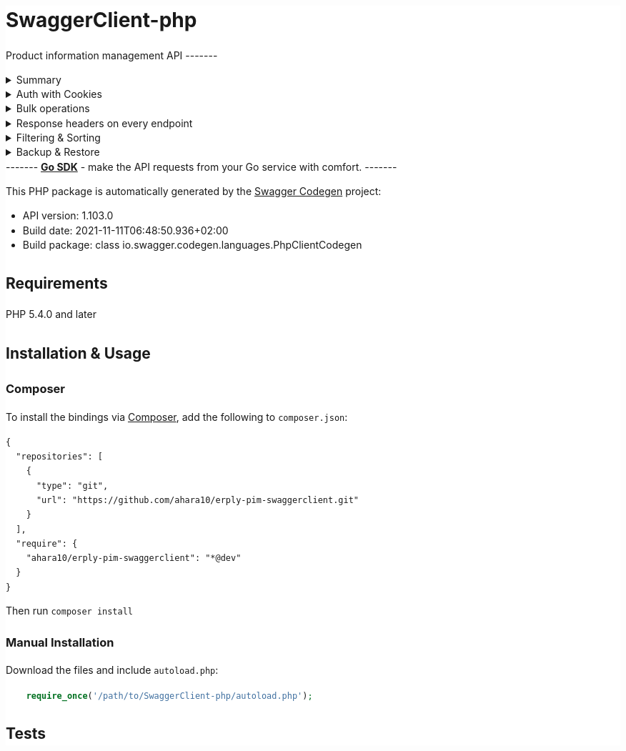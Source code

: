 # SwaggerClient-php
Product information management API -------  <details><summary>Summary</summary></details>  <details><summary>Auth with Cookies</summary></details>  <details><summary>Bulk operations</summary></details>  <details><summary>Response headers on every endpoint</summary></details>  <details><summary>Filtering & Sorting</summary></details>  <details><summary>Backup & Restore</summary></details>  ------- **[Go SDK](https://github.com/erply/pim-go-wrapper)** - make the API requests from your Go service with comfort.   -------

This PHP package is automatically generated by the [Swagger Codegen](https://github.com/swagger-api/swagger-codegen) project:

- API version: 1.103.0
- Build date: 2021-11-11T06:48:50.936+02:00
- Build package: class io.swagger.codegen.languages.PhpClientCodegen

## Requirements

PHP 5.4.0 and later

## Installation & Usage
### Composer

To install the bindings via [Composer](http://getcomposer.org/), add the following to `composer.json`:

```
{
  "repositories": [
    {
      "type": "git",
      "url": "https://github.com/ahara10/erply-pim-swaggerclient.git"
    }
  ],
  "require": {
    "ahara10/erply-pim-swaggerclient": "*@dev"
  }
}
```

Then run `composer install`

### Manual Installation

Download the files and include `autoload.php`:

```php
    require_once('/path/to/SwaggerClient-php/autoload.php');
```

## Tests
